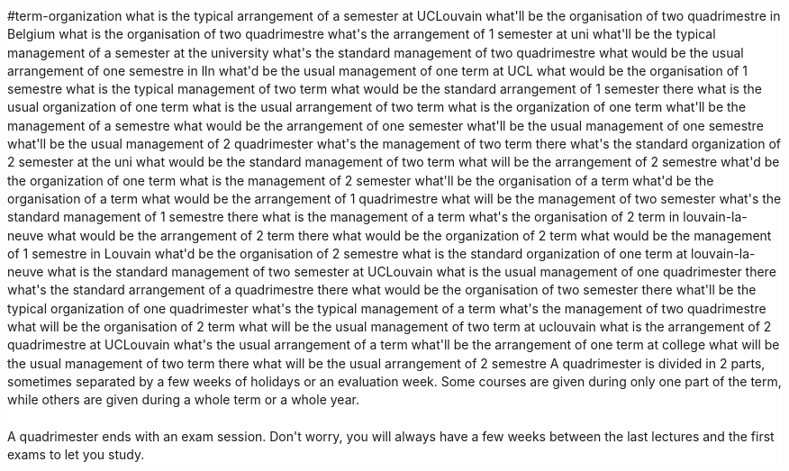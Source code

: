 
#term-organization
what is the typical arrangement of a semester at UCLouvain
what'll be the organisation of two quadrimestre in Belgium
what is the organisation of two quadrimestre
what's the arrangement of 1 semester at uni
what'll be the typical management of a semester at the university
what's the standard management of two quadrimestre
what would be the usual arrangement of one semestre in lln
what'd be the usual management of one term at UCL
what would be the organisation of 1 semestre
what is the typical management of two term
what would be the standard arrangement of 1 semester there
what is the usual organization of one term
what is the usual arrangement of two term
what is the organization of one term
what'll be the management of a semestre
what would be the arrangement of one semester
what'll be the usual management of one semestre
what'll be the usual management of 2 quadrimester
what's the management of two term there
what's the standard organization of 2 semester at the uni
what would be the standard management of two term
what will be the arrangement of 2 semestre
what'd be the organization of one term
what is the management of 2 semester
what'll be the organisation of a term
what'd be the organisation of a term
what would be the arrangement of 1 quadrimestre
what will be the management of two semester
what's the standard management of 1 semestre there
what is the management of a term
what's the organisation of 2 term in louvain-la-neuve
what would be the arrangement of 2 term there
what would be the organization of 2 term
what would be the management of 1 semestre in Louvain
what'd be the organisation of 2 semestre
what is the standard organization of one term at louvain-la-neuve
what is the standard management of two semester at UCLouvain
what is the usual management of one quadrimester there
what's the standard arrangement of a quadrimestre there
what would be the organisation of two semester there
what'll be the typical organization of one quadrimester
what's the typical management of a term
what's the management of two quadrimestre
what will be the organisation of 2 term
what will be the usual management of two term at uclouvain
what is the arrangement of 2 quadrimestre at UCLouvain
what's the usual arrangement of a term
what'll be the arrangement of one term at college
what will be the usual management of two term there
what will be the usual arrangement of 2 semestre
A quadrimester is divided in 2 parts, sometimes separated by a few weeks of holidays or an evaluation week. Some courses are given during only one part of the term, while others are given during a whole term or a whole year.<br><br>A quadrimester ends with an exam session. Don't worry, you will always have a few weeks between the last lectures and the first exams to let you study.
